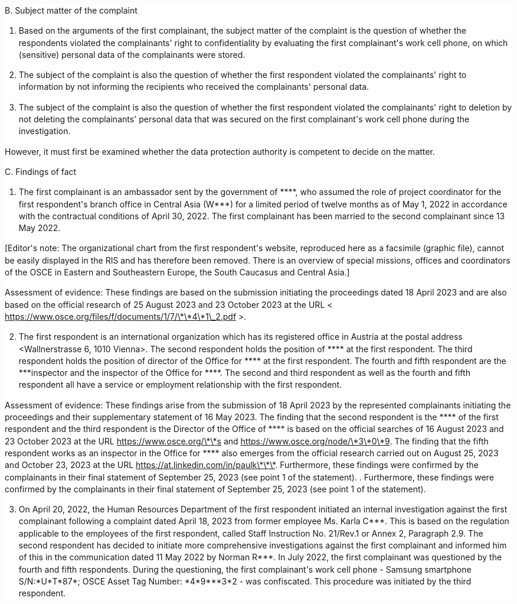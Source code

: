 B. Subject matter of the complaint

1. Based on the arguments of the first complainant, the subject matter of the complaint is the question of whether the respondents violated the complainants' right to confidentiality by evaluating the first complainant's work cell phone, on which (sensitive) personal data of the complainants were stored.

2. The subject of the complaint is also the question of whether the first respondent violated the complainants' right to information by not informing the recipients who received the complainants' personal data.

3. The subject of the complaint is also the question of whether the first respondent violated the complainants' right to deletion by not deleting the complainants' personal data that was secured on the first complainant's work cell phone during the investigation.

However, it must first be examined whether the data protection authority is competent to decide on the matter.

C. Findings of fact

1. The first complainant is an ambassador sent by the government of \*\*\*\*, who assumed the role of project coordinator for the first respondent's branch office in Central Asia (W\*\*\*) for a limited period of twelve months as of May 1, 2022 in accordance with the contractual conditions of April 30, 2022. The first complainant has been married to the second complainant since 13 May 2022.

\[Editor's note: The organizational chart from the first respondent's website, reproduced here as a facsimile (graphic file), cannot be easily displayed in the RIS and has therefore been removed. There is an overview of special missions, offices and coordinators of the OSCE in Eastern and Southeastern Europe, the South Caucasus and Central Asia.\]

Assessment of evidence: These findings are based on the submission initiating the proceedings dated 18 April 2023 and are also based on the official research of 25 August 2023 and 23 October 2023 at the URL < https://www.osce.org/files/f/documents/1/7/\*\*4\*1\_2.pdf >.

2. The first respondent is an international organization which has its registered office in Austria at the postal address <Wallnerstrasse 6, 1010 Vienna>. The second respondent holds the position of \*\*\*\* at the first respondent. The third respondent holds the position of director of the Office for \*\*\*\* at the first respondent. The fourth and fifth respondent are the \*\*\*inspector and the inspector of the Office for \*\*\*\*. The second and third respondent as well as the fourth and fifth respondent all have a service or employment relationship with the first respondent.

Assessment of evidence: These findings arise from the submission of 18 April 2023 by the represented complainants initiating the proceedings and their supplementary statement of 16 May 2023. The finding that the second respondent is the \*\*\*\* of the first respondent and the third respondent is the Director of the Office of \*\*\*\* is based on the official searches of 16 August 2023 and 23 October 2023 at the URL <https://www.osce.org/\*\*s> and <https://www.osce.org/node/\*3\*0\*9>. The finding that the fifth respondent works as an inspector in the Office for \*\*\*\* also emerges from the official research carried out on August 25, 2023 and October 23, 2023 at the URL <https://at.linkedin.com/in/paulk\*\*\*>. Furthermore, these findings were confirmed by the complainants in their final statement of September 25, 2023 (see point 1 of the statement). . Furthermore, these findings were confirmed by the complainants in their final statement of September 25, 2023 (see point 1 of the statement).

3. On April 20, 2022, the Human Resources Department of the first respondent initiated an internal investigation against the first complainant following a complaint dated April 18, 2023 from former employee Ms. Karla C\*\*\*. This is based on the regulation applicable to the employees of the first respondent, called Staff Instruction No. 21/Rev.1 or Annex 2, Paragraph 2.9. The second respondent has decided to initiate more comprehensive investigations against the first complainant and informed him of this in the communication dated 11 May 2022 by Norman R\*\*\*. In July 2022, the first complainant was questioned by the fourth and fifth respondents. During the questioning, the first complainant's work cell phone - Samsung smartphone S/N:\*U\*T\*87\*; OSCE Asset Tag Number: \*4\*9\*\*\*3\*2 - was confiscated. This procedure was initiated by the third respondent.

